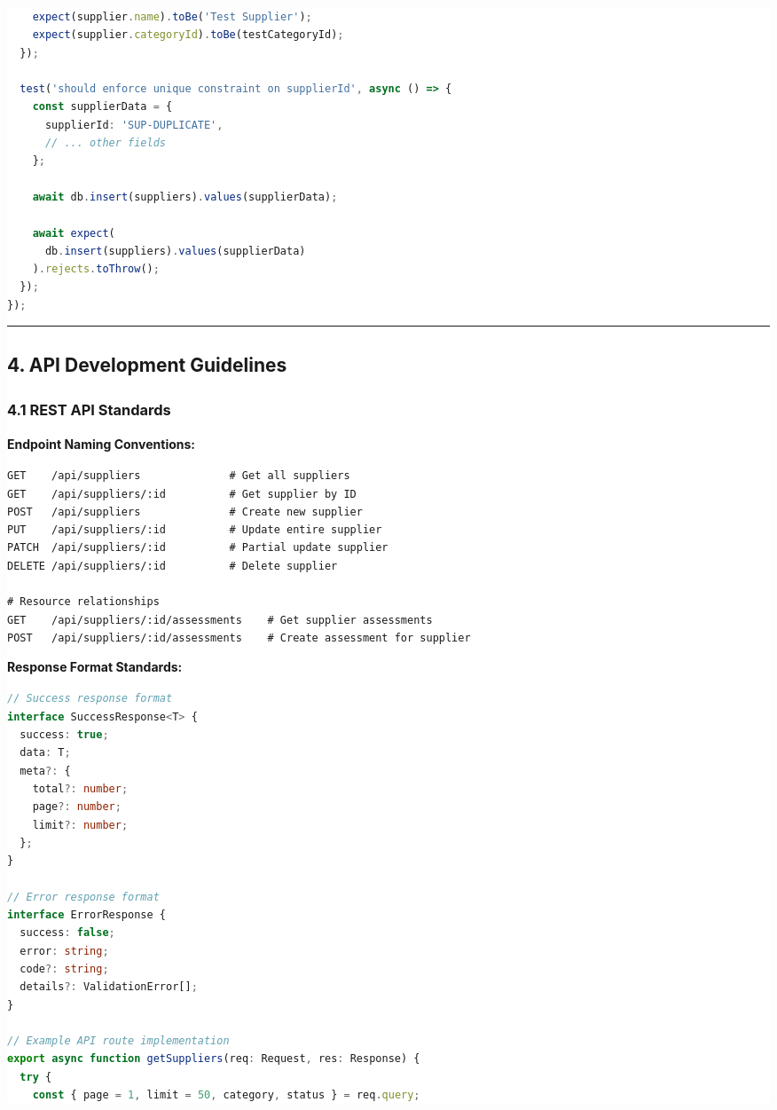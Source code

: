 ```typescript
    expect(supplier.name).toBe('Test Supplier');
    expect(supplier.categoryId).toBe(testCategoryId);
  });
  
  test('should enforce unique constraint on supplierId', async () => {
    const supplierData = {
      supplierId: 'SUP-DUPLICATE',
      // ... other fields
    };
    
    await db.insert(suppliers).values(supplierData);
    
    await expect(
      db.insert(suppliers).values(supplierData)
    ).rejects.toThrow();
  });
});
```

---

## 4. API Development Guidelines

### 4.1 REST API Standards

**Endpoint Naming Conventions:**
```
GET    /api/suppliers              # Get all suppliers
GET    /api/suppliers/:id          # Get supplier by ID
POST   /api/suppliers              # Create new supplier
PUT    /api/suppliers/:id          # Update entire supplier
PATCH  /api/suppliers/:id          # Partial update supplier
DELETE /api/suppliers/:id          # Delete supplier

# Resource relationships
GET    /api/suppliers/:id/assessments    # Get supplier assessments
POST   /api/suppliers/:id/assessments    # Create assessment for supplier
```

**Response Format Standards:**
```typescript
// Success response format
interface SuccessResponse<T> {
  success: true;
  data: T;
  meta?: {
    total?: number;
    page?: number;
    limit?: number;
  };
}

// Error response format
interface ErrorResponse {
  success: false;
  error: string;
  code?: string;
  details?: ValidationError[];
}

// Example API route implementation
export async function getSuppliers(req: Request, res: Response) {
  try {
    const { page = 1, limit = 50, category, status } = req.query;
```